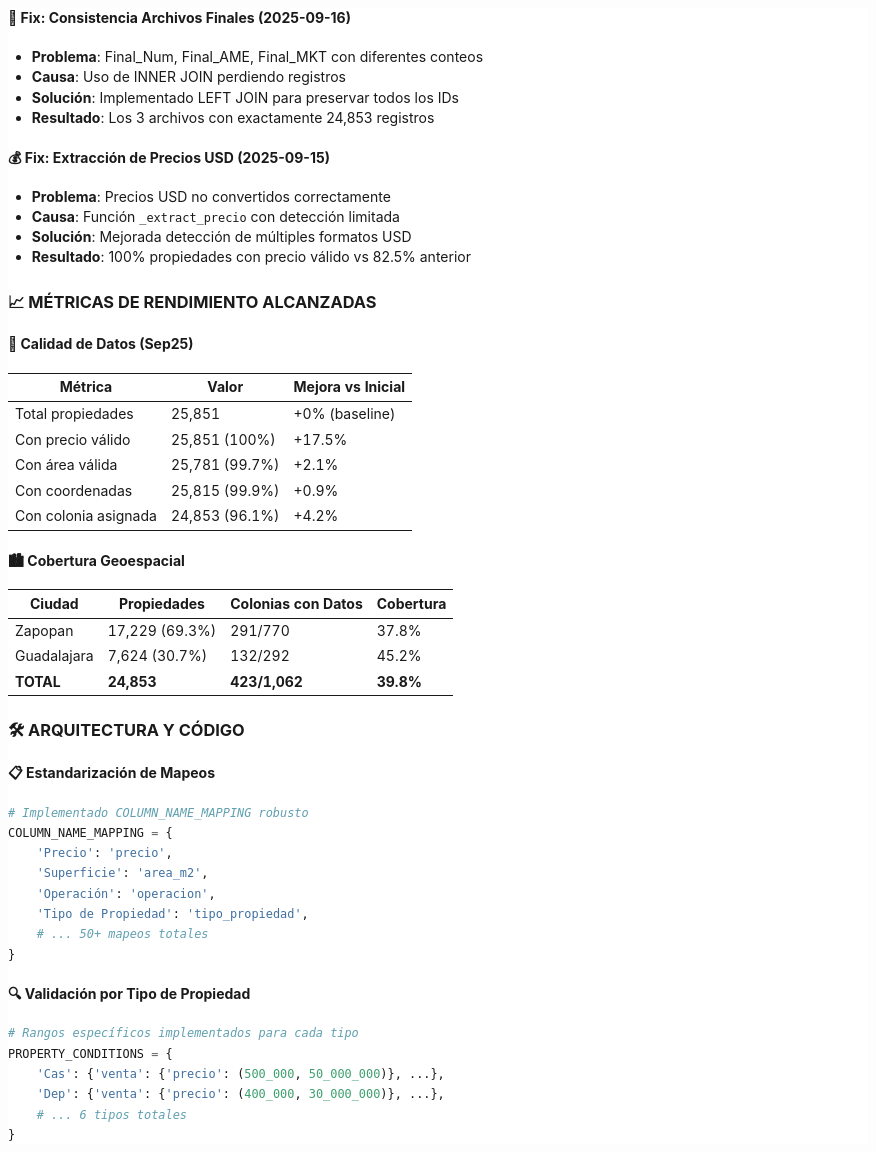 #### 🔄 **Fix: Consistencia Archivos Finales** (2025-09-16)
- **Problema**: Final_Num, Final_AME, Final_MKT con diferentes conteos
- **Causa**: Uso de INNER JOIN perdiendo registros
- **Solución**: Implementado LEFT JOIN para preservar todos los IDs
- **Resultado**: Los 3 archivos con exactamente 24,853 registros

#### 💰 **Fix: Extracción de Precios USD** (2025-09-15)
- **Problema**: Precios USD no convertidos correctamente
- **Causa**: Función `_extract_precio` con detección limitada
- **Solución**: Mejorada detección de múltiples formatos USD
- **Resultado**: 100% propiedades con precio válido vs 82.5% anterior

### 📈 **MÉTRICAS DE RENDIMIENTO ALCANZADAS**

#### 🎯 **Calidad de Datos** (Sep25)
| Métrica | Valor | Mejora vs Inicial |
|---------|-------|------------------|
| Total propiedades | 25,851 | +0% (baseline) |
| Con precio válido | 25,851 (100%) | +17.5% |
| Con área válida | 25,781 (99.7%) | +2.1% |
| Con coordenadas | 25,815 (99.9%) | +0.9% |
| Con colonia asignada | 24,853 (96.1%) | +4.2% |

#### 🏙️ **Cobertura Geoespacial**
| Ciudad | Propiedades | Colonias con Datos | Cobertura |
|--------|-------------|-------------------|-----------|
| Zapopan | 17,229 (69.3%) | 291/770 | 37.8% |
| Guadalajara | 7,624 (30.7%) | 132/292 | 45.2% |
| **TOTAL** | **24,853** | **423/1,062** | **39.8%** |

### 🛠️ **ARQUITECTURA Y CÓDIGO**

#### 📋 **Estandarización de Mapeos**
```python
# Implementado COLUMN_NAME_MAPPING robusto
COLUMN_NAME_MAPPING = {
    'Precio': 'precio',
    'Superficie': 'area_m2',
    'Operación': 'operacion',
    'Tipo de Propiedad': 'tipo_propiedad',
    # ... 50+ mapeos totales
}
```

#### 🔍 **Validación por Tipo de Propiedad**
```python
# Rangos específicos implementados para cada tipo
PROPERTY_CONDITIONS = {
    'Cas': {'venta': {'precio': (500_000, 50_000_000)}, ...},
    'Dep': {'venta': {'precio': (400_000, 30_000_000)}, ...},
    # ... 6 tipos totales
}
```
